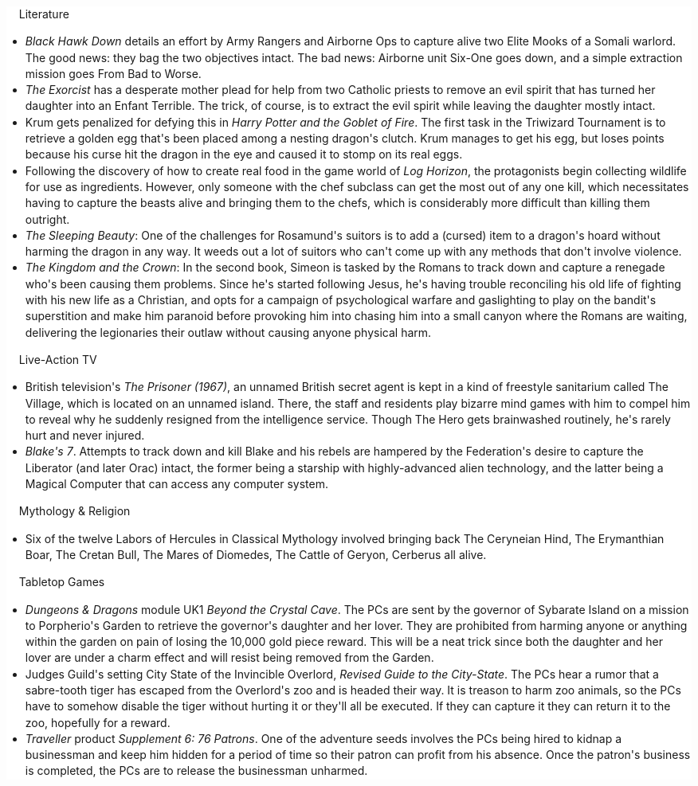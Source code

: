 
    Literature 

-   _Black Hawk Down_ details an effort by Army Rangers and Airborne Ops to capture alive two Elite Mooks of a Somali warlord. The good news: they bag the two objectives intact. The bad news: Airborne unit Six-One goes down, and a simple extraction mission goes From Bad to Worse.
-   _The Exorcist_ has a desperate mother plead for help from two Catholic priests to remove an evil spirit that has turned her daughter into an Enfant Terrible. The trick, of course, is to extract the evil spirit while leaving the daughter mostly intact.
-   Krum gets penalized for defying this in _Harry Potter and the Goblet of Fire_. The first task in the Triwizard Tournament is to retrieve a golden egg that's been placed among a nesting dragon's clutch. Krum manages to get his egg, but loses points because his curse hit the dragon in the eye and caused it to stomp on its real eggs.
-   Following the discovery of how to create real food in the game world of _Log Horizon_, the protagonists begin collecting wildlife for use as ingredients. However, only someone with the chef subclass can get the most out of any one kill, which necessitates having to capture the beasts alive and bringing them to the chefs, which is considerably more difficult than killing them outright.
-   _The Sleeping Beauty_: One of the challenges for Rosamund's suitors is to add a (cursed) item to a dragon's hoard without harming the dragon in any way. It weeds out a lot of suitors who can't come up with any methods that don't involve violence.
-   _The Kingdom and the Crown_: In the second book, Simeon is tasked by the Romans to track down and capture a renegade who's been causing them problems. Since he's started following Jesus, he's having trouble reconciling his old life of fighting with his new life as a Christian, and opts for a campaign of psychological warfare and gaslighting to play on the bandit's superstition and make him paranoid before provoking him into chasing him into a small canyon where the Romans are waiting, delivering the legionaries their outlaw without causing anyone physical harm.

    Live-Action TV 

-   British television's _The Prisoner (1967)_, an unnamed British secret agent is kept in a kind of freestyle sanitarium called The Village, which is located on an unnamed island. There, the staff and residents play bizarre mind games with him to compel him to reveal why he suddenly resigned from the intelligence service. Though The Hero gets brainwashed routinely, he's rarely hurt and never injured.
-   _Blake's 7_. Attempts to track down and kill Blake and his rebels are hampered by the Federation's desire to capture the Liberator (and later Orac) intact, the former being a starship with highly-advanced alien technology, and the latter being a Magical Computer that can access any computer system.

    Mythology & Religion 

-   Six of the twelve Labors of Hercules in Classical Mythology involved bringing back The Ceryneian Hind, The Erymanthian Boar, The Cretan Bull, The Mares of Diomedes, The Cattle of Geryon, Cerberus all alive.

    Tabletop Games 

-   _Dungeons & Dragons_ module UK1 _Beyond the Crystal Cave_. The PCs are sent by the governor of Sybarate Island on a mission to Porpherio's Garden to retrieve the governor's daughter and her lover. They are prohibited from harming anyone or anything within the garden on pain of losing the 10,000 gold piece reward. This will be a neat trick since both the daughter and her lover are under a charm effect and will resist being removed from the Garden.
-   Judges Guild's setting City State of the Invincible Overlord, _Revised Guide to the City-State_. The PCs hear a rumor that a sabre-tooth tiger has escaped from the Overlord's zoo and is headed their way. It is treason to harm zoo animals, so the PCs have to somehow disable the tiger without hurting it or they'll all be executed. If they can capture it they can return it to the zoo, hopefully for a reward.
-   _Traveller_ product _Supplement 6: 76 Patrons_. One of the adventure seeds involves the PCs being hired to kidnap a businessman and keep him hidden for a period of time so their patron can profit from his absence. Once the patron's business is completed, the PCs are to release the businessman unharmed.
